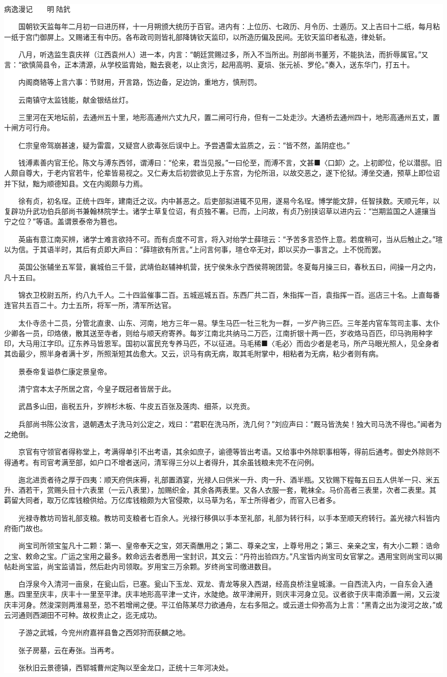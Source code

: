 病逸漫记　　明 陆釴

　　国朝钦天监每年二月初一曰进历样，十一月朔颁大统历于百官。进内有：上位历、七政历、月令历、士遁历。又上吉曰十二纸，每月粘一纸于宫门御屏上。又赐诸王有中历。各布政司则皆礼部降铸钦天监印，以所造历偏及民间。无钦天监印者私造，律处斩。

　　八月，听选监生袁庆祥（江西袁州人）进一本，内言：“朝廷赏赐过多，所入不当所出。刑部尚书董芳，不能执法，而折辱属官。”又言：“欲慎简县令，正本清源，从学校监胄始，黜去衰老，以止贪污，起用高明、夏埙、张元祯、罗伦。”奏入，送东华门，打五十。

　　内阁商辂等上言六事：节财用，开言路，饬边备，足边饷，重地方，慎刑罚。

　　云南镇守太监钱能，献金银结丝灯。

　　三里河在天地坛前，去通州五十里，地形高通州六丈九尺，置二闸可行舟，但有一二处走沙。大通桥去通州四十，地形高通州五丈，置十闸方可行舟。

　　仁宗皇帝驾崩甚速，疑为雷震，又疑宫人欲毒张后误中上。予尝遇雷太监质之，云：“皆不然，盖阴症也。”

　　钱溥素善内官王伦。陈文与溥东西邻，谓溥曰：“伦来，君当见报。”一曰伦至，而溥不言，文甚■〈口卸〉之。上初即位，伦以潜邸。旧人颇自尊大，于老内官若牛，伦辈皆易视之。又仁寿太后初尝欲见上于东宫，为伦所沮，以故交恶之，遂下伦狱。溥坐交通，预草上即位诏并下狱，黜为顺德知县。文在内阁颇与力焉。

　　徐有贞，初名珵。正统十四年，建南迁之议。内中甚恶之。后吏部拟进辄不见用，遂易今名珵。博学能文辞，任智挟数。天顺元年，以复辟功升武功伯兵部尚书兼翰林院学士。诸学士草复位诏，有贞独不署。已而，上问故，有贞乃别挟诏草以进内云：“岂期监国之人遽攘当宁之位？”等语。盖谓景泰帝为篡也。

　　英庙有意江南买辨，诸学士难言欲持不可。而有贞度不可言，将入对绐学士薛瑄云：“予苦多言恐忤上意。若度稍可，当从后触止之。”瑄以为信。于其语半时，其后有贞即大声曰：“薛瑄欲有所言。”上问言何事，瑄仓卒无对，即以买办一事言之。上不悦而罢。

　　英国公张辅坐五军营，襄城伯三千营，武靖伯赵辅神机营，抚宁侯朱永宁西侯蒋琬团营。冬夏每月操三曰，春秋五曰，间操一月之内，凡十五曰。

　　锦衣卫校尉五所，约八九千人。二十四监催事二百。五城巡城五百。东西厂共二百，朱指挥一百，袁指挥一百。巡店三十名。上直每番连官共五百二十。力士五所，将军一所，清军所达官。

　　太仆寺丞十二员，分管北直隶、山东、河南，地方三年一易。孳生马匹一牡三牝为一群，一岁产驹三匹。三年差内官车驾司主事、太仆少卿各一员，印烙俵，散其送至寺者，则给与顺天府寄养。每岁江南北共纳马二万匹，江南折银十两一匹，岁收烙马百匹，印马驹用种字印，大马用江字印。辽东养马皆恩军。国初以富民充专养马匹，不以征进。马毛稀■〈毛必〉而齿少者是老马，所产马眼光照人，见全身者其齿最少，照半身者满十岁，所照渐短其齿愈大。又云，识马有病无病，取其毛附掌中，相粘者为无病，粘少者则有病。

　　景泰帝复谥恭仁康定景皇帝。

　　清宁宫本太子所居之宫，今皇子既冠者皆居于此。

　　武昌多山田，亩税五升，岁辨杉木板、牛皮五百张及莲肉、细茶，以充贡。

　　兵部尚书陈公汝言，退朝遇太子洗马刘公定之，戏曰：“君职在洗马所，洗几何？”刘应声曰：“厩马皆洗矣！独大司马洗不得也。”闻者为之绝倒。

　　京官有守领官者得称堂上，考满得单引不出考语，其余如庶子，谕德等皆出考语。又给事中外除职事相等，得前后通考。御史外除则不得通考。有司官考满至部，如户口不增者送问，清军得三分以上者得升，其余虽钱粮未完不在问例。

　　迤北进贡者待之厚于四夷：顺天府供床褥，礼部置酒宴，光禄人曰供米一升、肉一升、酒半瓶。又钦赐下程每五曰五人供羊一只、米五升、酒若干，赏赐头目十六表里（一云八表里），加赐织金，其余各两表里。又各人衣服一套，靴袜全。马价高者三表里，次者二表里。其羁留大同者，取万亿库钱粮供给。万亿库钱粮颇为大官侵欺，以马草为名，军士所得者少，而官入已者多。

　　光禄寺教坊司皆礼部支粮。教坊司支粮者七百余人。光禄行移俱以手本至礼部，礼部为转行科，以手本至顺天府转行。盖光禄六科皆内府衙门故也。

　　尚宝司所领宝玺凡十二颗：第一、皇帝奉天之宝，郊天斋醮用之；第二、尊亲之宝，上尊号用之；第三、亲亲之宝，有大小二颗：诰命之宝、敕命之宝。广运之宝用之最多。敕命远去者悉用一宝封识，其文云：“丹符出验四方。”凡宝皆内尚宝司女官掌之。遇用宝则尚宝司以揭帖赴尚宝监，尚宝监请旨，然后赴内司领取。岁用宝三万余颗。岁终尚宝司缴进数目。

　　白浮泉今入清河一亩泉，在瓮山后，已塞。瓮山下玉龙、双龙、青龙等泉入西湖，经高良桥注皇城濠。一自西流入内，一自东会入通惠。四里至庆丰，庆丰十一里至平津。庆丰地形高平津一丈许，水陡绝。故平津闸开，则庆丰河身立见。议者欲于庆丰南添置一闸，又云浚庆丰河身。然浚深则两淮易至，恐不若增闸之便。平江伯陈某尽力欲通舟，左右多阻之。或云道士仰弥高为上言：“黑青之出为浚河之故，”或云河通则西湖田不可种。故权贵止之，迄无成功。

　　子游之武城，今兖州府嘉祥县鲁之西郊狩而获麟之地。

　　张子房墓，云在寿张。当再考。

　　张秋旧云景德镇，西郓城曹州定陶以至金龙口，正统十三年河决处。
